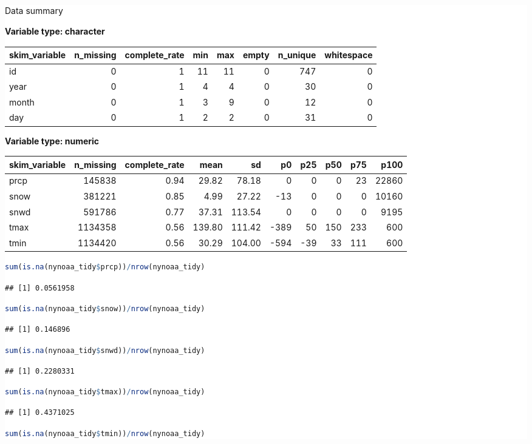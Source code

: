 Data summary

**Variable type: character**

| skim\_variable | n\_missing | complete\_rate | min | max | empty | n\_unique | whitespace |
| :------------- | ---------: | -------------: | --: | --: | ----: | --------: | ---------: |
| id             |          0 |              1 |  11 |  11 |     0 |       747 |          0 |
| year           |          0 |              1 |   4 |   4 |     0 |        30 |          0 |
| month          |          0 |              1 |   3 |   9 |     0 |        12 |          0 |
| day            |          0 |              1 |   2 |   2 |     0 |        31 |          0 |

**Variable type: numeric**

| skim\_variable | n\_missing | complete\_rate |   mean |     sd |    p0 |  p25 | p50 | p75 |  p100 |
| :------------- | ---------: | -------------: | -----: | -----: | ----: | ---: | --: | --: | ----: |
| prcp           |     145838 |           0.94 |  29.82 |  78.18 |     0 |    0 |   0 |  23 | 22860 |
| snow           |     381221 |           0.85 |   4.99 |  27.22 |  \-13 |    0 |   0 |   0 | 10160 |
| snwd           |     591786 |           0.77 |  37.31 | 113.54 |     0 |    0 |   0 |   0 |  9195 |
| tmax           |    1134358 |           0.56 | 139.80 | 111.42 | \-389 |   50 | 150 | 233 |   600 |
| tmin           |    1134420 |           0.56 |  30.29 | 104.00 | \-594 | \-39 |  33 | 111 |   600 |

``` r
sum(is.na(nynoaa_tidy$prcp))/nrow(nynoaa_tidy)
```

    ## [1] 0.0561958

``` r
sum(is.na(nynoaa_tidy$snow))/nrow(nynoaa_tidy)
```

    ## [1] 0.146896

``` r
sum(is.na(nynoaa_tidy$snwd))/nrow(nynoaa_tidy)
```

    ## [1] 0.2280331

``` r
sum(is.na(nynoaa_tidy$tmax))/nrow(nynoaa_tidy)
```

    ## [1] 0.4371025

``` r
sum(is.na(nynoaa_tidy$tmin))/nrow(nynoaa_tidy)
```
